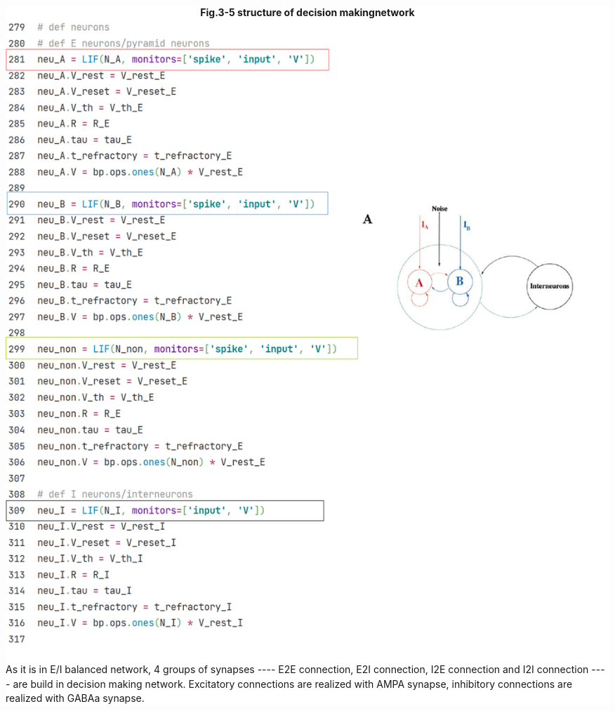 <center><b>Fig.3-5 structure of decision makingnetwork</b></center>

<center><img src="../../figs/snns/codes/DMnet2.PNG">	</center>

As it is in E/I balanced network, 4 groups of synapses ---- E2E connection, E2I connection, I2E connection and I2I connection ---- are build in decision making network. Excitatory connections are realized with AMPA synapse, inhibitory connections are realized with GABAa synapse.
